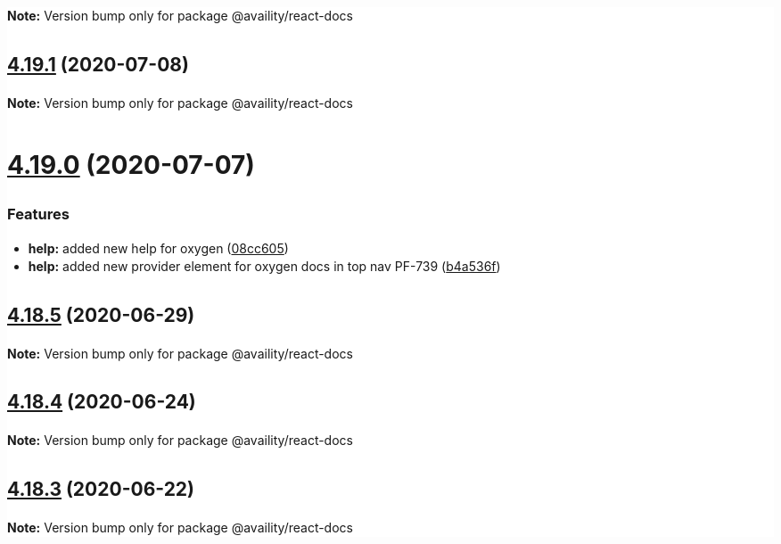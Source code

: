 **Note:** Version bump only for package @availity/react-docs





## [4.19.1](https://github.com/Availity/availity-react/compare/@availity/react-docs@4.19.0...@availity/react-docs@4.19.1) (2020-07-08)

**Note:** Version bump only for package @availity/react-docs





# [4.19.0](https://github.com/Availity/availity-react/compare/@availity/react-docs@4.18.5...@availity/react-docs@4.19.0) (2020-07-07)


### Features

* **help:** added new help for oxygen ([08cc605](https://github.com/Availity/availity-react/commit/08cc605669f7a256eb1b9759ff8c103035ee9acf))
* **help:** added new provider element for oxygen docs in top nav PF-739 ([b4a536f](https://github.com/Availity/availity-react/commit/b4a536f50fb768e0e900b0a95cf452c86b0c06a4))





## [4.18.5](https://github.com/Availity/availity-react/compare/@availity/react-docs@4.18.4...@availity/react-docs@4.18.5) (2020-06-29)

**Note:** Version bump only for package @availity/react-docs





## [4.18.4](https://github.com/Availity/availity-react/compare/@availity/react-docs@4.18.3...@availity/react-docs@4.18.4) (2020-06-24)

**Note:** Version bump only for package @availity/react-docs





## [4.18.3](https://github.com/Availity/availity-react/compare/@availity/react-docs@4.18.2...@availity/react-docs@4.18.3) (2020-06-22)

**Note:** Version bump only for package @availity/react-docs


